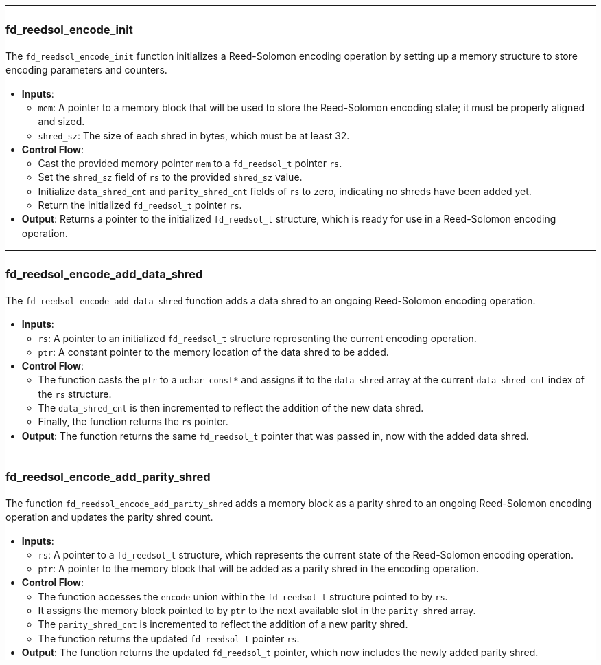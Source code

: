 
---
### fd\_reedsol\_encode\_init
The `fd_reedsol_encode_init` function initializes a Reed-Solomon encoding operation by setting up a memory structure to store encoding parameters and counters.
- **Inputs**:
    - `mem`: A pointer to a memory block that will be used to store the Reed-Solomon encoding state; it must be properly aligned and sized.
    - `shred_sz`: The size of each shred in bytes, which must be at least 32.
- **Control Flow**:
    - Cast the provided memory pointer `mem` to a `fd_reedsol_t` pointer `rs`.
    - Set the `shred_sz` field of `rs` to the provided `shred_sz` value.
    - Initialize `data_shred_cnt` and `parity_shred_cnt` fields of `rs` to zero, indicating no shreds have been added yet.
    - Return the initialized `fd_reedsol_t` pointer `rs`.
- **Output**: Returns a pointer to the initialized `fd_reedsol_t` structure, which is ready for use in a Reed-Solomon encoding operation.


---
### fd\_reedsol\_encode\_add\_data\_shred
The `fd_reedsol_encode_add_data_shred` function adds a data shred to an ongoing Reed-Solomon encoding operation.
- **Inputs**:
    - `rs`: A pointer to an initialized `fd_reedsol_t` structure representing the current encoding operation.
    - `ptr`: A constant pointer to the memory location of the data shred to be added.
- **Control Flow**:
    - The function casts the `ptr` to a `uchar const*` and assigns it to the `data_shred` array at the current `data_shred_cnt` index of the `rs` structure.
    - The `data_shred_cnt` is then incremented to reflect the addition of the new data shred.
    - Finally, the function returns the `rs` pointer.
- **Output**: The function returns the same `fd_reedsol_t` pointer that was passed in, now with the added data shred.


---
### fd\_reedsol\_encode\_add\_parity\_shred
The function `fd_reedsol_encode_add_parity_shred` adds a memory block as a parity shred to an ongoing Reed-Solomon encoding operation and updates the parity shred count.
- **Inputs**:
    - `rs`: A pointer to a `fd_reedsol_t` structure, which represents the current state of the Reed-Solomon encoding operation.
    - `ptr`: A pointer to the memory block that will be added as a parity shred in the encoding operation.
- **Control Flow**:
    - The function accesses the `encode` union within the `fd_reedsol_t` structure pointed to by `rs`.
    - It assigns the memory block pointed to by `ptr` to the next available slot in the `parity_shred` array.
    - The `parity_shred_cnt` is incremented to reflect the addition of a new parity shred.
    - The function returns the updated `fd_reedsol_t` pointer `rs`.
- **Output**: The function returns the updated `fd_reedsol_t` pointer, which now includes the newly added parity shred.
